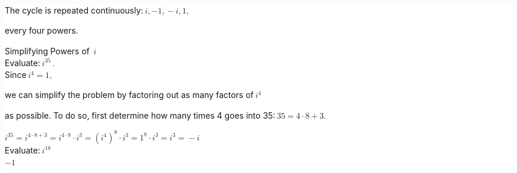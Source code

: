 The cycle is repeated continuously:<math xmlns="http://www.w3.org/1998/Math/MathML"> <mrow> <mtext> </mtext><mi>i</mi><mo>,</mo><mn>−1</mn><mo>,</mo><mo>−</mo><mi>i</mi><mo>,</mo><mn>1</mn><mo>,</mo> </mrow> </math>

every four powers.

<div data-type="example" id="Example_02_04_08">
<div data-type="exercise">
<div data-type="problem" markdown="1">
<div data-type="title">
Simplifying Powers of
<math xmlns="http://www.w3.org/1998/Math/MathML"> <mrow> <mtext> </mtext><mi>i</mi> </mrow> </math>
</div>
Evaluate:<math xmlns="http://www.w3.org/1998/Math/MathML"> <mrow> <mtext> </mtext><msup> <mi>i</mi> <mrow> <mn>35</mn> </mrow> </msup> <mo>.</mo> </mrow> </math>

</div>
<div data-type="solution" markdown="1">
Since<math xmlns="http://www.w3.org/1998/Math/MathML"> <mrow> <mtext> </mtext><msup> <mi>i</mi> <mn>4</mn> </msup> <mo>=</mo><mn>1</mn><mo>,</mo> </mrow> </math>

we can simplify the problem by factoring out as many factors of<math xmlns="http://www.w3.org/1998/Math/MathML"> <mrow> <mtext> </mtext><msup> <mi>i</mi> <mn>4</mn> </msup> <mtext> </mtext> </mrow> </math>

as possible. To do so, first determine how many times 4 goes into 35:<math xmlns="http://www.w3.org/1998/Math/MathML"> <mrow> <mtext> </mtext><mn>35</mn><mo>=</mo><mn>4</mn><mo>⋅</mo><mn>8</mn><mo>+</mo><mn>3.</mn> </mrow> </math>

<div data-type="equation" class="unnumbered" data-label="">
<math xmlns="http://www.w3.org/1998/Math/MathML"> <mrow> <msup> <mi>i</mi> <mrow> <mn>35</mn> </mrow> </msup> <mo>=</mo><msup> <mi>i</mi> <mrow> <mn>4</mn><mo>⋅</mo><mn>8</mn><mo>+</mo><mn>3</mn> </mrow> </msup> <mo>=</mo><msup> <mi>i</mi> <mrow> <mn>4</mn><mo>⋅</mo><mn>8</mn> </mrow> </msup> <mo>⋅</mo><msup> <mi>i</mi> <mn>3</mn> </msup> <mo>=</mo><msup> <mrow> <mrow><mo>(</mo> <mrow> <msup> <mi>i</mi> <mn>4</mn> </msup> </mrow> <mo>)</mo></mrow> </mrow> <mn>8</mn> </msup> <mo>⋅</mo><msup> <mi>i</mi> <mn>3</mn> </msup> <mo>=</mo><msup> <mn>1</mn> <mn>8</mn> </msup> <mo>⋅</mo><msup> <mi>i</mi> <mn>3</mn> </msup> <mo>=</mo><msup> <mi>i</mi> <mn>3</mn> </msup> <mo>=</mo><mo>−</mo><mi>i</mi> </mrow> </math>
</div>
</div>
</div>
</div>

<div data-type="note" data-has-label="true" class="precalculus try" data-label="Try It">
<div data-type="exercise" id="ti_02_04_07">
<div data-type="problem" markdown="1">
Evaluate:<math xmlns="http://www.w3.org/1998/Math/MathML"> <mrow> <mtext> </mtext><msup> <mi>i</mi> <mrow> <mn>18</mn> </mrow> </msup> </mrow> </math>

</div>
<div data-type="solution" markdown="1">
<math xmlns="http://www.w3.org/1998/Math/MathML"> <mrow> <mn>−1</mn> </mrow> </math>

</div>
</div>
</div>
